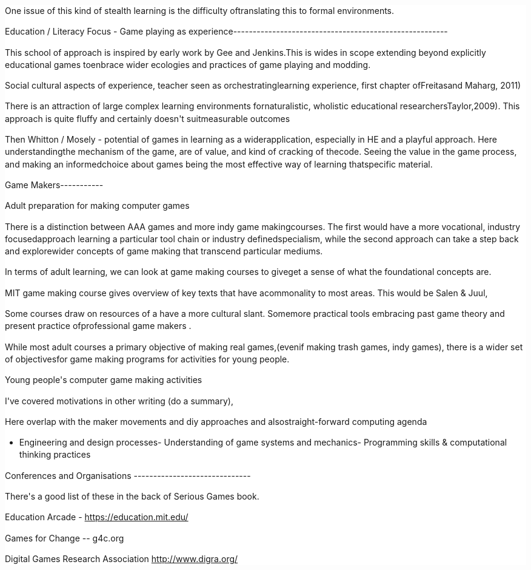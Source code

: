 One issue of this kind of stealth learning is the difficulty oftranslating this to formal environments.

Education / Literacy Focus - Game playing as experience-------------------------------------------------------

This school of approach is inspired by early work by Gee and Jenkins.This is wides in scope extending beyond explicitly educational games toenbrace wider ecologies and practices of game playing and modding.

Social cultural aspects of experience, teacher seen as orchestratinglearning experience, first chapter ofFreitasand Maharg, 2011)

There is an attraction of large complex learning environments fornaturalistic, wholistic educational researchersTaylor,2009). This approach is quite fluffy and certainly doesn't suitmeasurable outcomes

Then Whitton / Mosely - potential of games in learning as a widerapplication, especially in HE and a playful approach. Here understandingthe mechanism of the game, are of value, and kind of cracking of thecode. Seeing the value in the game process, and making an informedchoice about games being the most effective way of learning thatspecific material.

Game Makers-----------

Adult preparation for making computer games

There is a distinction between AAA games and more indy game makingcourses. The first would have a more vocational, industry focusedapproach learning a particular tool chain or industry definedspecialism, while the second approach can take a step back and explorewider concepts of game making that transcend particular mediums.

In terms of adult learning, we can look at game making courses to giveget a sense of what the foundational concepts are.

MIT game making course gives overview of key texts that have acommonality to most areas. This would be Salen & Juul,

Some courses draw on resources of a have a more cultural slant. Somemore practical tools embracing past game theory and present practice ofprofessional game makers .

While most adult courses a primary objective of making real games,(evenif making trash games, indy games), there is a wider set of objectivesfor game making programs for activities for young people.

Young people's computer game making activities

I've covered motivations in other writing (do a summary),

Here overlap with the maker movements and diy approaches and alsostraight-forward computing agenda

-   Engineering and design processes-   Understanding of game systems and mechanics-   Programming skills & computational thinking practices

Conferences and Organisations ------------------------------

There's a good list of these in the back of Serious Games book.

Education Arcade - https://education.mit.edu/

Games for Change -- g4c.org

Digital Games Research Association <http://www.digra.org/>

